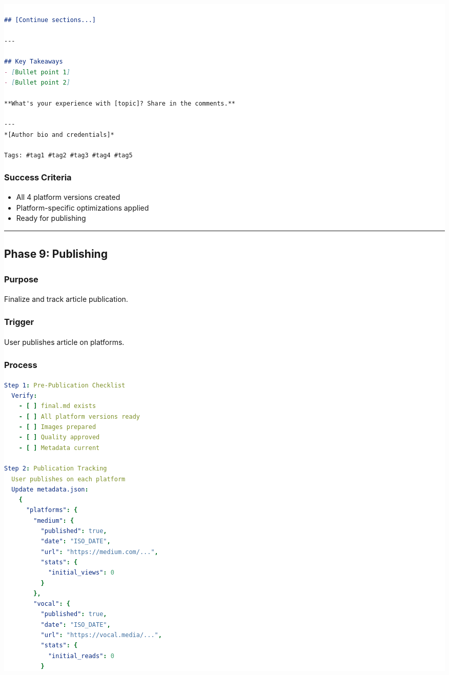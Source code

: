 ```markdown

## [Continue sections...]

---

## Key Takeaways
- [Bullet point 1]
- [Bullet point 2]

**What's your experience with [topic]? Share in the comments.**

---
*[Author bio and credentials]*

Tags: #tag1 #tag2 #tag3 #tag4 #tag5
```

### Success Criteria
- All 4 platform versions created
- Platform-specific optimizations applied
- Ready for publishing

---

## Phase 9: Publishing

### Purpose
Finalize and track article publication.

### Trigger
User publishes article on platforms.

### Process
```yaml
Step 1: Pre-Publication Checklist
  Verify:
    - [ ] final.md exists
    - [ ] All platform versions ready
    - [ ] Images prepared
    - [ ] Quality approved
    - [ ] Metadata current

Step 2: Publication Tracking
  User publishes on each platform
  Update metadata.json:
    {
      "platforms": {
        "medium": {
          "published": true,
          "date": "ISO_DATE",
          "url": "https://medium.com/...",
          "stats": {
            "initial_views": 0
          }
        },
        "vocal": {
          "published": true,
          "date": "ISO_DATE",
          "url": "https://vocal.media/...",
          "stats": {
            "initial_reads": 0
          }
```